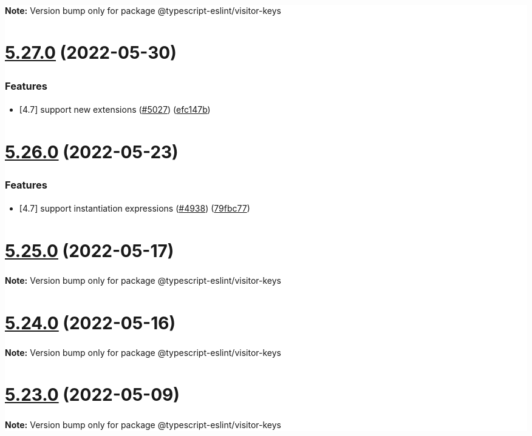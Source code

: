 **Note:** Version bump only for package @typescript-eslint/visitor-keys





# [5.27.0](https://github.com/typescript-eslint/typescript-eslint/compare/v5.26.0...v5.27.0) (2022-05-30)


### Features

* [4.7] support new extensions ([#5027](https://github.com/typescript-eslint/typescript-eslint/issues/5027)) ([efc147b](https://github.com/typescript-eslint/typescript-eslint/commit/efc147b04dce52ab17415b6a4ae4076b944b9036))





# [5.26.0](https://github.com/typescript-eslint/typescript-eslint/compare/v5.25.0...v5.26.0) (2022-05-23)


### Features

* [4.7] support instantiation expressions ([#4938](https://github.com/typescript-eslint/typescript-eslint/issues/4938)) ([79fbc77](https://github.com/typescript-eslint/typescript-eslint/commit/79fbc7743ae5dce3190f8168776e0204755390ad))





# [5.25.0](https://github.com/typescript-eslint/typescript-eslint/compare/v5.24.0...v5.25.0) (2022-05-17)

**Note:** Version bump only for package @typescript-eslint/visitor-keys





# [5.24.0](https://github.com/typescript-eslint/typescript-eslint/compare/v5.23.0...v5.24.0) (2022-05-16)

**Note:** Version bump only for package @typescript-eslint/visitor-keys





# [5.23.0](https://github.com/typescript-eslint/typescript-eslint/compare/v5.22.0...v5.23.0) (2022-05-09)

**Note:** Version bump only for package @typescript-eslint/visitor-keys
